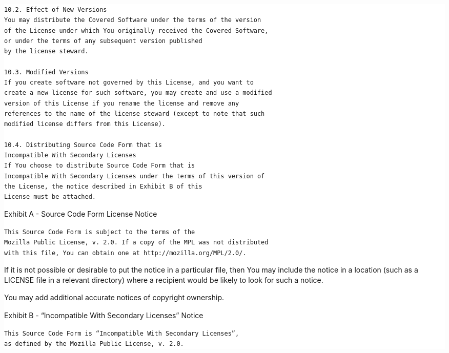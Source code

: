     10.2. Effect of New Versions
    You may distribute the Covered Software under the terms of the version
    of the License under which You originally received the Covered Software,
    or under the terms of any subsequent version published
    by the license steward.

    10.3. Modified Versions
    If you create software not governed by this License, and you want to
    create a new license for such software, you may create and use a modified
    version of this License if you rename the license and remove any
    references to the name of the license steward (except to note that such
    modified license differs from this License).

    10.4. Distributing Source Code Form that is
    Incompatible With Secondary Licenses
    If You choose to distribute Source Code Form that is
    Incompatible With Secondary Licenses under the terms of this version of
    the License, the notice described in Exhibit B of this
    License must be attached.

Exhibit A - Source Code Form License Notice

    This Source Code Form is subject to the terms of the
    Mozilla Public License, v. 2.0. If a copy of the MPL was not distributed
    with this file, You can obtain one at http://mozilla.org/MPL/2.0/.

If it is not possible or desirable to put the notice in a particular file,
then You may include the notice in a location (such as a LICENSE file in a
relevant directory) where a recipient would be likely to
look for such a notice.

You may add additional accurate notices of copyright ownership.

Exhibit B - “Incompatible With Secondary Licenses” Notice

    This Source Code Form is “Incompatible With Secondary Licenses”,
    as defined by the Mozilla Public License, v. 2.0.